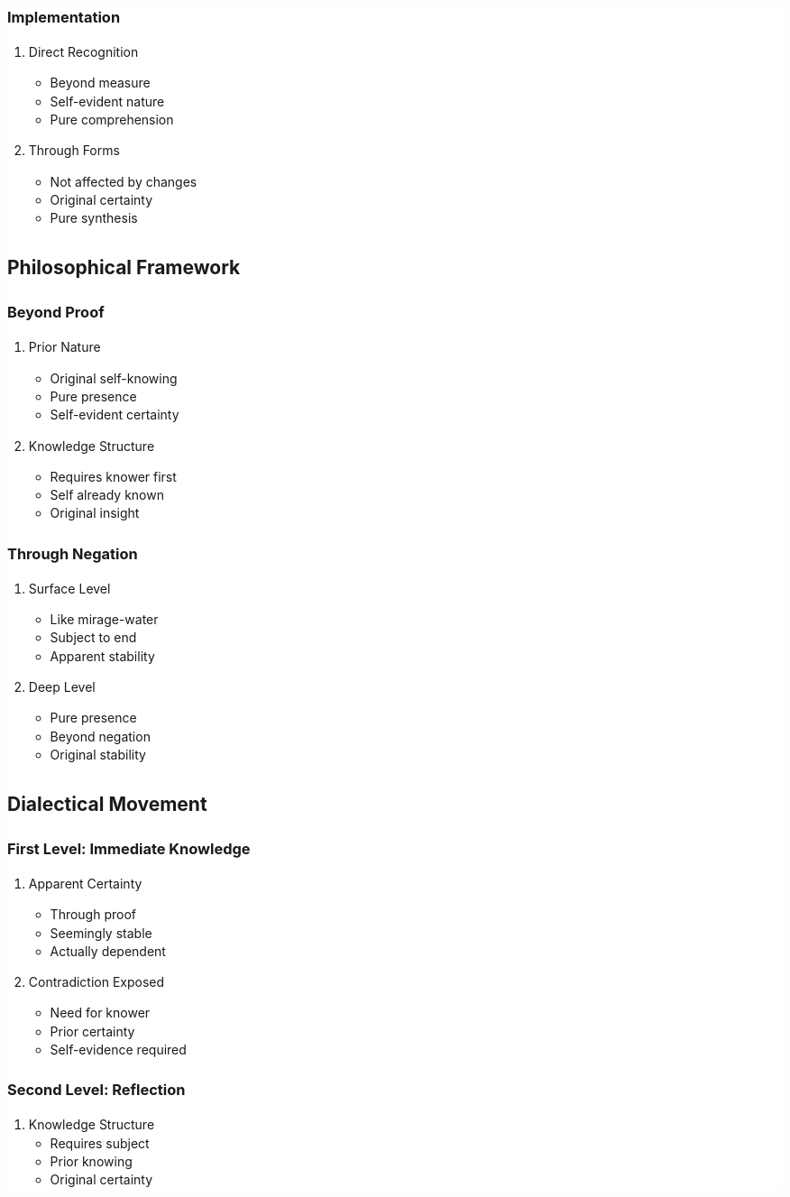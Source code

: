 ### Implementation
1. Direct Recognition
   - Beyond measure
   - Self-evident nature
   - Pure comprehension

2. Through Forms
   - Not affected by changes
   - Original certainty
   - Pure synthesis

## Philosophical Framework

### Beyond Proof
1. Prior Nature
   - Original self-knowing
   - Pure presence
   - Self-evident certainty

2. Knowledge Structure
   - Requires knower first
   - Self already known
   - Original insight

### Through Negation
1. Surface Level
   - Like mirage-water
   - Subject to end
   - Apparent stability

2. Deep Level
   - Pure presence
   - Beyond negation
   - Original stability

## Dialectical Movement

### First Level: Immediate Knowledge
1. Apparent Certainty
   - Through proof
   - Seemingly stable
   - Actually dependent

2. Contradiction Exposed
   - Need for knower
   - Prior certainty
   - Self-evidence required

### Second Level: Reflection
1. Knowledge Structure
   - Requires subject
   - Prior knowing
   - Original certainty
